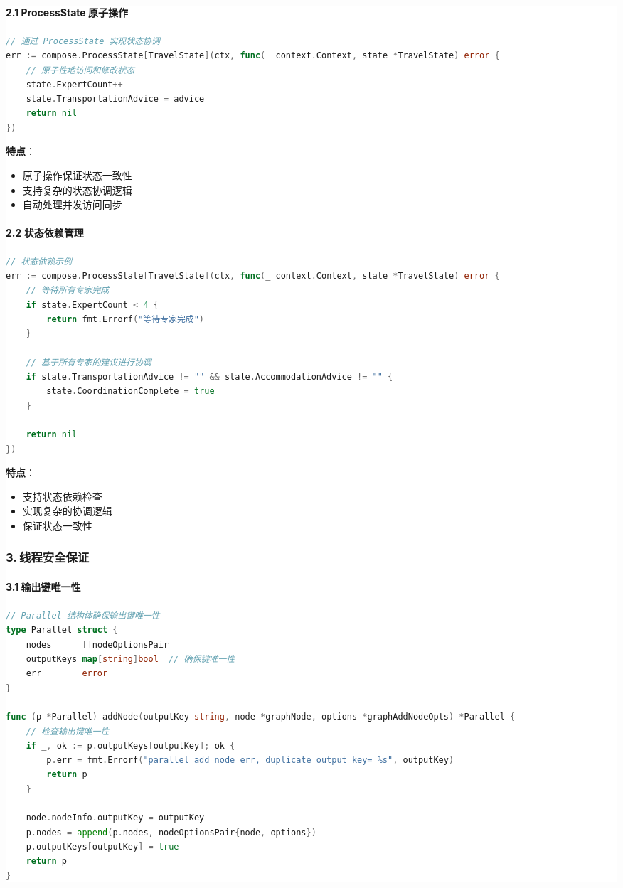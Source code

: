 #### 2.1 ProcessState 原子操作

```go
// 通过 ProcessState 实现状态协调
err := compose.ProcessState[TravelState](ctx, func(_ context.Context, state *TravelState) error {
    // 原子性地访问和修改状态
    state.ExpertCount++
    state.TransportationAdvice = advice
    return nil
})
```

**特点**：
- 原子操作保证状态一致性
- 支持复杂的状态协调逻辑
- 自动处理并发访问同步

#### 2.2 状态依赖管理

```go
// 状态依赖示例
err := compose.ProcessState[TravelState](ctx, func(_ context.Context, state *TravelState) error {
    // 等待所有专家完成
    if state.ExpertCount < 4 {
        return fmt.Errorf("等待专家完成")
    }
    
    // 基于所有专家的建议进行协调
    if state.TransportationAdvice != "" && state.AccommodationAdvice != "" {
        state.CoordinationComplete = true
    }
    
    return nil
})
```

**特点**：
- 支持状态依赖检查
- 实现复杂的协调逻辑
- 保证状态一致性

### 3. 线程安全保证

#### 3.1 输出键唯一性

```go
// Parallel 结构体确保输出键唯一性
type Parallel struct {
    nodes      []nodeOptionsPair
    outputKeys map[string]bool  // 确保键唯一性
    err        error
}

func (p *Parallel) addNode(outputKey string, node *graphNode, options *graphAddNodeOpts) *Parallel {
    // 检查输出键唯一性
    if _, ok := p.outputKeys[outputKey]; ok {
        p.err = fmt.Errorf("parallel add node err, duplicate output key= %s", outputKey)
        return p
    }
    
    node.nodeInfo.outputKey = outputKey
    p.nodes = append(p.nodes, nodeOptionsPair{node, options})
    p.outputKeys[outputKey] = true
    return p
}
```